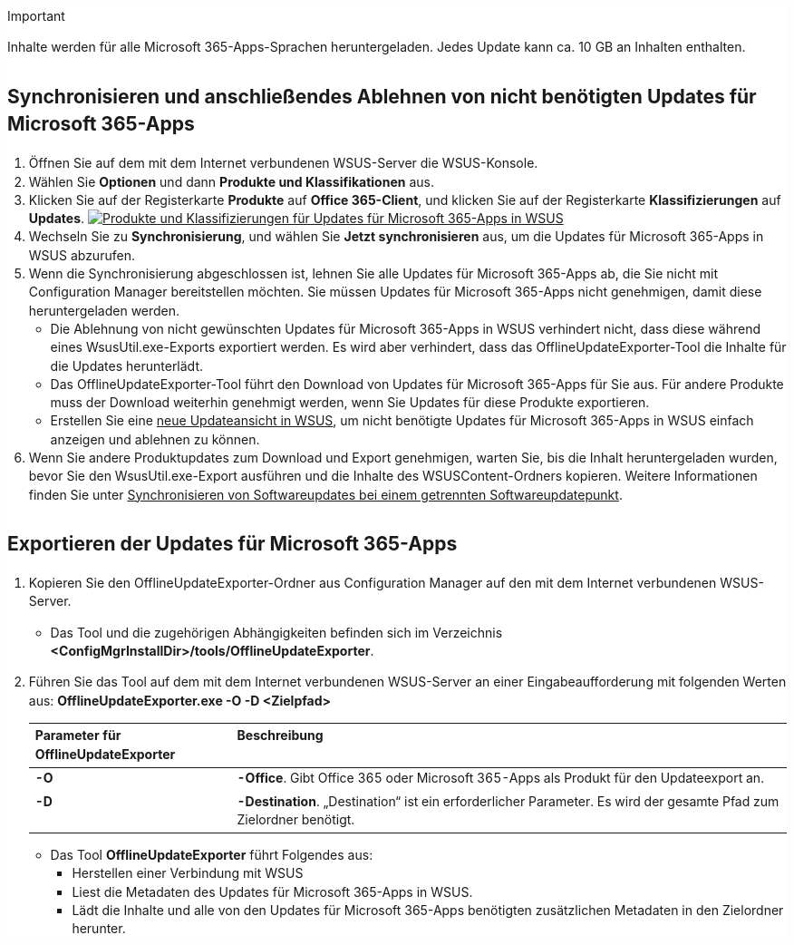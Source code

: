 > [!IMPORTANT]
> Inhalte werden für alle Microsoft 365-Apps-Sprachen heruntergeladen. Jedes Update kann ca. 10 GB an Inhalten enthalten.

## <a name="synchronize-then-decline-unneeded-microsoft-365-apps-updates"></a>Synchronisieren und anschließendes Ablehnen von nicht benötigten Updates für Microsoft 365-Apps

1. Öffnen Sie auf dem mit dem Internet verbundenen WSUS-Server die WSUS-Konsole.
1. Wählen Sie **Optionen** und dann **Produkte und Klassifikationen** aus.
1. Klicken Sie auf der Registerkarte **Produkte** auf **Office 365-Client**, und klicken Sie auf der Registerkarte **Klassifizierungen** auf **Updates**. [![Produkte und Klassifizierungen für Updates für Microsoft 365-Apps in WSUS](./media/4065163-o365-updates-product-classification.png)](./media/4065163-o365-updates-product-classification.png#lightbox)
1. Wechseln Sie zu **Synchronisierung**, und wählen Sie **Jetzt synchronisieren** aus, um die Updates für Microsoft 365-Apps in WSUS abzurufen.
1. Wenn die Synchronisierung abgeschlossen ist, lehnen Sie alle Updates für Microsoft 365-Apps ab, die Sie nicht mit Configuration Manager bereitstellen möchten. Sie müssen Updates für Microsoft 365-Apps nicht genehmigen, damit diese heruntergeladen werden.  
   - Die Ablehnung von nicht gewünschten Updates für Microsoft 365-Apps in WSUS verhindert nicht, dass diese während eines WsusUtil.exe-Exports exportiert werden. Es wird aber verhindert, dass das OfflineUpdateExporter-Tool die Inhalte für die Updates herunterlädt.
   - Das OfflineUpdateExporter-Tool führt den Download von Updates für Microsoft 365-Apps für Sie aus. Für andere Produkte muss der Download weiterhin genehmigt werden, wenn Sie Updates für diese Produkte exportieren.
    - Erstellen Sie eine [neue Updateansicht in WSUS](https://docs.microsoft.com/windows-server/administration/windows-server-update-services/manage/viewing-and-managing-updates#to-create-a-new-update-view-on-wsus), um nicht benötigte Updates für Microsoft 365-Apps in WSUS einfach anzeigen und ablehnen zu können.
1. Wenn Sie andere Produktupdates zum Download und Export genehmigen, warten Sie, bis die Inhalt heruntergeladen wurden, bevor Sie den WsusUtil.exe-Export ausführen und die Inhalte des WSUSContent-Ordners kopieren. Weitere Informationen finden Sie unter [Synchronisieren von Softwareupdates bei einem getrennten Softwareupdatepunkt](synchronize-software-updates-disconnected.md).

## <a name="exporting-the-microsoft-365-apps-updates"></a>Exportieren der Updates für Microsoft 365-Apps

1. Kopieren Sie den OfflineUpdateExporter-Ordner aus Configuration Manager auf den mit dem Internet verbundenen WSUS-Server.
    - Das Tool und die zugehörigen Abhängigkeiten befinden sich im Verzeichnis **&lt;ConfigMgrInstallDir>/tools/OfflineUpdateExporter**.
1. Führen Sie das Tool auf dem mit dem Internet verbundenen WSUS-Server an einer Eingabeaufforderung mit folgenden Werten aus: **OfflineUpdateExporter.exe -O -D &lt;Zielpfad>**

   |Parameter für OfflineUpdateExporter|Beschreibung|
   |---|---|
   |**-O**|  **-Office**. Gibt Office 365 oder Microsoft 365-Apps als Produkt für den Updateexport an.|
   |**-D**|**-Destination**. „Destination“ ist ein erforderlicher Parameter. Es wird der gesamte Pfad zum Zielordner benötigt.|

   - Das Tool **OfflineUpdateExporter** führt Folgendes aus:
      - Herstellen einer Verbindung mit WSUS
      - Liest die Metadaten des Updates für Microsoft 365-Apps in WSUS.
      - Lädt die Inhalte und alle von den Updates für Microsoft 365-Apps benötigten zusätzlichen Metadaten in den Zielordner herunter.
